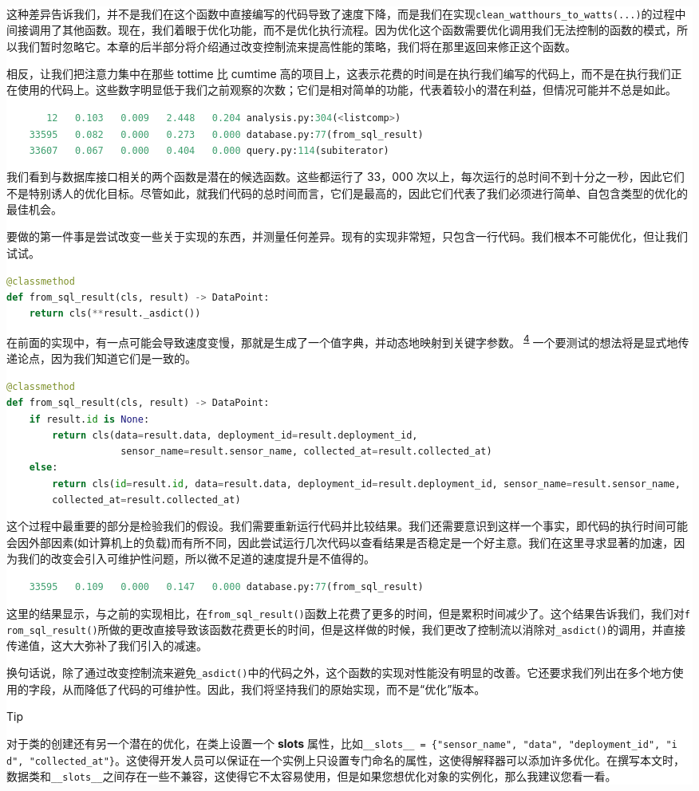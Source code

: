 这种差异告诉我们，并不是我们在这个函数中直接编写的代码导致了速度下降，而是我们在实现`clean_watthours_to_watts(...)`的过程中间接调用了其他函数。现在，我们着眼于优化功能，而不是优化执行流程。因为优化这个函数需要优化调用我们无法控制的函数的模式，所以我们暂时忽略它。本章的后半部分将介绍通过改变控制流来提高性能的策略，我们将在那里返回来修正这个函数。

相反，让我们把注意力集中在那些 tottime 比 cumtime 高的项目上，这表示花费的时间是在执行我们编写的代码上，而不是在执行我们正在使用的代码上。这些数字明显低于我们之前观察的次数；它们是相对简单的功能，代表着较小的潜在利益，但情况可能并不总是如此。

```py
       12   0.103   0.009   2.448   0.204 analysis.py:304(<listcomp>)
    33595   0.082   0.000   0.273   0.000 database.py:77(from_sql_result)
    33607   0.067   0.000   0.404   0.000 query.py:114(subiterator)

```

我们看到与数据库接口相关的两个函数是潜在的候选函数。这些都运行了 33，000 次以上，每次运行的总时间不到十分之一秒，因此它们不是特别诱人的优化目标。尽管如此，就我们代码的总时间而言，它们是最高的，因此它们代表了我们必须进行简单、自包含类型的优化的最佳机会。

要做的第一件事是尝试改变一些关于实现的东西，并测量任何差异。现有的实现非常短，只包含一行代码。我们根本不可能优化，但让我们试试。

```py
@classmethod
def from_sql_result(cls, result) -> DataPoint:
    return cls(**result._asdict())

```

在前面的实现中，有一点可能会导致速度变慢，那就是生成了一个值字典，并动态地映射到关键字参数。 <sup>[4](#Fn4)</sup> 一个要测试的想法将是显式地传递论点，因为我们知道它们是一致的。

```py
@classmethod
def from_sql_result(cls, result) -> DataPoint:
    if result.id is None:
        return cls(data=result.data, deployment_id=result.deployment_id,
                    sensor_name=result.sensor_name, collected_at=result.collected_at)
    else:
        return cls(id=result.id, data=result.data, deployment_id=result.deployment_id, sensor_name=result.sensor_name,
        collected_at=result.collected_at)

```

这个过程中最重要的部分是检验我们的假设。我们需要重新运行代码并比较结果。我们还需要意识到这样一个事实，即代码的执行时间可能会因外部因素(如计算机上的负载)而有所不同，因此尝试运行几次代码以查看结果是否稳定是一个好主意。我们在这里寻求显著的加速，因为我们的改变会引入可维护性问题，所以微不足道的速度提升是不值得的。

```py
    33595   0.109   0.000   0.147   0.000 database.py:77(from_sql_result)

```

这里的结果显示，与之前的实现相比，在`from_sql_result()`函数上花费了更多的时间，但是累积时间减少了。这个结果告诉我们，我们对`from_sql_result()`所做的更改直接导致该函数花费更长的时间，但是这样做的时候，我们更改了控制流以消除对`_asdict()`的调用，并直接传递值，这大大弥补了我们引入的减速。

换句话说，除了通过改变控制流来避免`_asdict()`中的代码之外，这个函数的实现对性能没有明显的改善。它还要求我们列出在多个地方使用的字段，从而降低了代码的可维护性。因此，我们将坚持我们的原始实现，而不是“优化”版本。

Tip

对于类的创建还有另一个潜在的优化，在类上设置一个 __slots__ 属性，比如`__slots__ = {"sensor_name", "data", "deployment_id", "id", "collected_at"}`。这使得开发人员可以保证在一个实例上只设置专门命名的属性，这使得解释器可以添加许多优化。在撰写本文时，数据类和`__slots__`之间存在一些不兼容，这使得它不太容易使用，但是如果您想优化对象的实例化，那么我建议您看一看。
